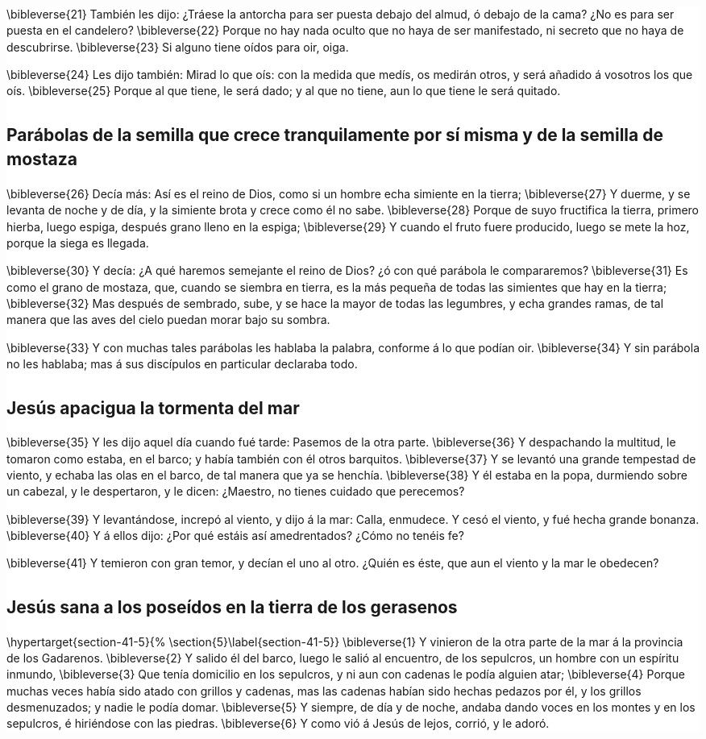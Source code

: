  
\bibleverse{21} También les dijo: ¿Tráese la antorcha para ser puesta debajo del almud, ó debajo de la cama? ¿No es para ser puesta en el candelero? 
\bibleverse{22} Porque no hay nada oculto que no haya de ser manifestado, ni secreto que no haya de descubrirse. 
\bibleverse{23} Si alguno tiene oídos para oir, oiga.

 
\bibleverse{24} Les dijo también: Mirad lo que oís: con la medida que medís, os medirán otros, y será añadido á vosotros los que oís. 
\bibleverse{25} Porque al que tiene, le será dado; y al que no tiene, aun lo que tiene le será quitado.

## Parábolas de la semilla que crece tranquilamente por sí misma y de la semilla de mostaza
 
\bibleverse{26} Decía más: Así es el reino de Dios, como si un hombre echa simiente en la tierra; 
\bibleverse{27} Y duerme, y se levanta de noche y de día, y la simiente brota y crece como él no sabe. 
\bibleverse{28} Porque de suyo fructifica la tierra, primero hierba, luego espiga, después grano lleno en la espiga; 
\bibleverse{29} Y cuando el fruto fuere producido, luego se mete la hoz, porque la siega es llegada.

 
\bibleverse{30} Y decía: ¿A qué haremos semejante el reino de Dios? ¿ó con qué parábola le compararemos? 
\bibleverse{31} Es como el grano de mostaza, que, cuando se siembra en tierra, es la más pequeña de todas las simientes que hay en la tierra; 
\bibleverse{32} Mas después de sembrado, sube, y se hace la mayor de todas las legumbres, y echa grandes ramas, de tal manera que las aves del cielo puedan morar bajo su sombra.

 
\bibleverse{33} Y con muchas tales parábolas les hablaba la palabra, conforme á lo que podían oir. 
\bibleverse{34} Y sin parábola no les hablaba; mas á sus discípulos en particular declaraba todo.

## Jesús apacigua la tormenta del mar
 
\bibleverse{35} Y les dijo aquel día cuando fué tarde: Pasemos de la otra parte. 
\bibleverse{36} Y despachando la multitud, le tomaron como estaba, en el barco; y había también con él otros barquitos. 
\bibleverse{37} Y se levantó una grande tempestad de viento, y echaba las olas en el barco, de tal manera que ya se henchía. 
\bibleverse{38} Y él estaba en la popa, durmiendo sobre un cabezal, y le despertaron, y le dicen: ¿Maestro, no tienes cuidado que perecemos?

 
\bibleverse{39} Y levantándose, increpó al viento, y dijo á la mar: Calla, enmudece. Y cesó el viento, y fué hecha grande bonanza. 
\bibleverse{40} Y á ellos dijo: ¿Por qué estáis así amedrentados? ¿Cómo no tenéis fe?

 
\bibleverse{41} Y temieron con gran temor, y decían el uno al otro. ¿Quién es éste, que aun el viento y la mar le obedecen? 

## Jesús sana a los poseídos en la tierra de los gerasenos
\hypertarget{section-41-5}{%
\section{5}\label{section-41-5}}
\bibleverse{1} Y vinieron de la otra parte de la mar á la provincia de los Gadarenos. 
\bibleverse{2} Y salido él del barco, luego le salió al encuentro, de los sepulcros, un hombre con un espíritu inmundo, 
\bibleverse{3} Que tenía domicilio en los sepulcros, y ni aun con cadenas le podía alguien atar; 
\bibleverse{4} Porque muchas veces había sido atado con grillos y cadenas, mas las cadenas habían sido hechas pedazos por él, y los grillos desmenuzados; y nadie le podía domar. 
\bibleverse{5} Y siempre, de día y de noche, andaba dando voces en los montes y en los sepulcros, é hiriéndose con las piedras. 
\bibleverse{6} Y como vió á Jesús de lejos, corrió, y le adoró. 